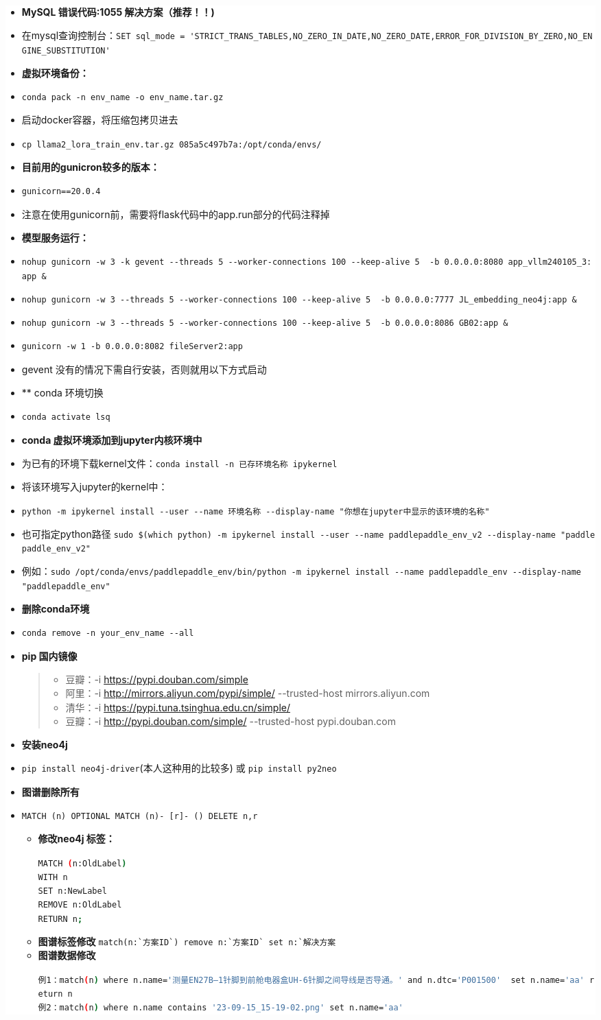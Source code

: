 + **MySQL 错误代码:1055 解决方案（推荐！！)**
+ 在mysql查询控制台：```SET sql_mode = 'STRICT_TRANS_TABLES,NO_ZERO_IN_DATE,NO_ZERO_DATE,ERROR_FOR_DIVISION_BY_ZERO,NO_ENGINE_SUBSTITUTION'```

+ **虚拟环境备份：**
+ ```conda pack -n env_name -o env_name.tar.gz```
+ 启动docker容器，将压缩包拷贝进去
+ ```cp llama2_lora_train_env.tar.gz 085a5c497b7a:/opt/conda/envs/```

+ **目前用的gunicron较多的版本：**
+ ```gunicorn==20.0.4```
+ 注意在使用gunicorn前，需要将flask代码中的app.run部分的代码注释掉

+ **模型服务运行：**
+ ```nohup gunicorn -w 3 -k gevent --threads 5 --worker-connections 100 --keep-alive 5  -b 0.0.0.0:8080 app_vllm240105_3:app &```
+ ```nohup gunicorn -w 3 --threads 5 --worker-connections 100 --keep-alive 5  -b 0.0.0.0:7777 JL_embedding_neo4j:app &```
+ ```nohup gunicorn -w 3 --threads 5 --worker-connections 100 --keep-alive 5  -b 0.0.0.0:8086 GB02:app &```
+  ```gunicorn -w 1 -b 0.0.0.0:8082 fileServer2:app```
+ gevent 没有的情况下需自行安装，否则就用以下方式启动
+  ** conda 环境切换
+  ```conda activate lsq```

+ **conda 虚拟环境添加到jupyter内核环境中**
+ 为已有的环境下载kernel文件：```conda install -n 已存环境名称 ipykernel```
+ 将该环境写入jupyter的kernel中：
+ ```python -m ipykernel install --user --name 环境名称 --display-name "你想在jupyter中显示的该环境的名称"```
+ 也可指定python路径 ```sudo $(which python) -m ipykernel install --user --name paddlepaddle_env_v2 --display-name "paddlepaddle_env_v2"```

+ 例如：`sudo /opt/conda/envs/paddlepaddle_env/bin/python -m ipykernel install --name paddlepaddle_env --display-name "paddlepaddle_env"`
+ **删除conda环境**
+ ```conda remove -n your_env_name --all```


+ **pip 国内镜像** 
    >- 豆瓣：-i https://pypi.douban.com/simple
    >- 阿里：-i http://mirrors.aliyun.com/pypi/simple/ --trusted-host mirrors.aliyun.com
    >- 清华：-i https://pypi.tuna.tsinghua.edu.cn/simple/
    >- 豆瓣：-i http://pypi.douban.com/simple/ --trusted-host pypi.douban.com

+ **安装neo4j**
+ ```pip install neo4j-driver```(本人这种用的比较多) 或 ```pip install py2neo```
+ **图谱删除所有**
+ ```MATCH (n) OPTIONAL MATCH (n)- [r]- () DELETE n,r```
  - **修改neo4j 标签：**
    ```sh
	MATCH (n:OldLabel)
	WITH n
	SET n:NewLabel
	REMOVE n:OldLabel
	RETURN n;
    ```
  - **图谱标签修改**
    ```match(n:`方案ID`) remove n:`方案ID` set n:`解决方案```
  - **图谱数据修改**
    ```sh
    例1：match(n) where n.name='测量EN27B–1针脚到前舱电器盒UH-6针脚之间导线是否导通。' and n.dtc='P001500'  set n.name='aa' return n
    例2：match(n) where n.name contains '23-09-15_15-19-02.png' set n.name='aa'
    ```
    